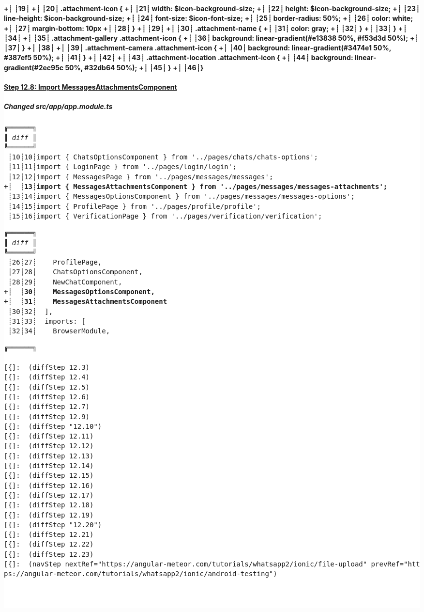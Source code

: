 <b>+┊  ┊19┊</b>
<b>+┊  ┊20┊    .attachment-icon {</b>
<b>+┊  ┊21┊      width: $icon-background-size;</b>
<b>+┊  ┊22┊      height: $icon-background-size;</b>
<b>+┊  ┊23┊      line-height: $icon-background-size;</b>
<b>+┊  ┊24┊      font-size: $icon-font-size;</b>
<b>+┊  ┊25┊      border-radius: 50%;</b>
<b>+┊  ┊26┊      color: white;</b>
<b>+┊  ┊27┊      margin-bottom: 10px</b>
<b>+┊  ┊28┊    }</b>
<b>+┊  ┊29┊</b>
<b>+┊  ┊30┊    .attachment-name {</b>
<b>+┊  ┊31┊      color: gray;</b>
<b>+┊  ┊32┊    }</b>
<b>+┊  ┊33┊  }</b>
<b>+┊  ┊34┊</b>
<b>+┊  ┊35┊  .attachment-gallery .attachment-icon {</b>
<b>+┊  ┊36┊    background: linear-gradient(#e13838 50%, #f53d3d 50%);</b>
<b>+┊  ┊37┊  }</b>
<b>+┊  ┊38┊</b>
<b>+┊  ┊39┊  .attachment-camera .attachment-icon {</b>
<b>+┊  ┊40┊    background: linear-gradient(#3474e1 50%, #387ef5 50%);</b>
<b>+┊  ┊41┊  }</b>
<b>+┊  ┊42┊</b>
<b>+┊  ┊43┊  .attachment-location .attachment-icon {</b>
<b>+┊  ┊44┊    background: linear-gradient(#2ec95c 50%, #32db64 50%);</b>
<b>+┊  ┊45┊  }</b>
<b>+┊  ┊46┊}</b>
</pre>

[}]: #

[{]: <helper> (diffStep 12.8)

#### [Step 12.8: Import MessagesAttachmentsComponent](https://github.com/Urigo/Ionic2CLI-Meteor-WhatsApp/commit/b450c24)

##### Changed src&#x2F;app&#x2F;app.module.ts
<pre>
<i>╔══════╗</i>
<i>║ diff ║</i>
<i>╚══════╝</i>
 ┊10┊10┊import { ChatsOptionsComponent } from &#x27;../pages/chats/chats-options&#x27;;
 ┊11┊11┊import { LoginPage } from &#x27;../pages/login/login&#x27;;
 ┊12┊12┊import { MessagesPage } from &#x27;../pages/messages/messages&#x27;;
<b>+┊  ┊13┊import { MessagesAttachmentsComponent } from &#x27;../pages/messages/messages-attachments&#x27;;</b>
 ┊13┊14┊import { MessagesOptionsComponent } from &#x27;../pages/messages/messages-options&#x27;;
 ┊14┊15┊import { ProfilePage } from &#x27;../pages/profile/profile&#x27;;
 ┊15┊16┊import { VerificationPage } from &#x27;../pages/verification/verification&#x27;;
</pre>
<pre>
<i>╔══════╗</i>
<i>║ diff ║</i>
<i>╚══════╝</i>
 ┊26┊27┊    ProfilePage,
 ┊27┊28┊    ChatsOptionsComponent,
 ┊28┊29┊    NewChatComponent,
<b>+┊  ┊30┊    MessagesOptionsComponent,</b>
<b>+┊  ┊31┊    MessagesAttachmentsComponent</b>
 ┊30┊32┊  ],
 ┊31┊33┊  imports: [
 ┊32┊34┊    BrowserModule,
</pre>
<pre>
<i>╔══════╗</i>

[{]: <helper> (diffStep 12.3)
[{]: <helper> (diffStep 12.4)
[{]: <helper> (diffStep 12.5)
[{]: <helper> (diffStep 12.6)
[{]: <helper> (diffStep 12.7)
[{]: <helper> (diffStep 12.9)
[{]: <helper> (diffStep "12.10")
[{]: <helper> (diffStep 12.11)
[{]: <helper> (diffStep 12.12)
[{]: <helper> (diffStep 12.13)
[{]: <helper> (diffStep 12.14)
[{]: <helper> (diffStep 12.15)
[{]: <helper> (diffStep 12.16)
[{]: <helper> (diffStep 12.17)
[{]: <helper> (diffStep 12.18)
[{]: <helper> (diffStep 12.19)
[{]: <helper> (diffStep "12.20")
[{]: <helper> (diffStep 12.21)
[{]: <helper> (diffStep 12.22)
[{]: <helper> (diffStep 12.23)
[{]: <helper> (navStep nextRef="https://angular-meteor.com/tutorials/whatsapp2/ionic/file-upload" prevRef="https://angular-meteor.com/tutorials/whatsapp2/ionic/android-testing")